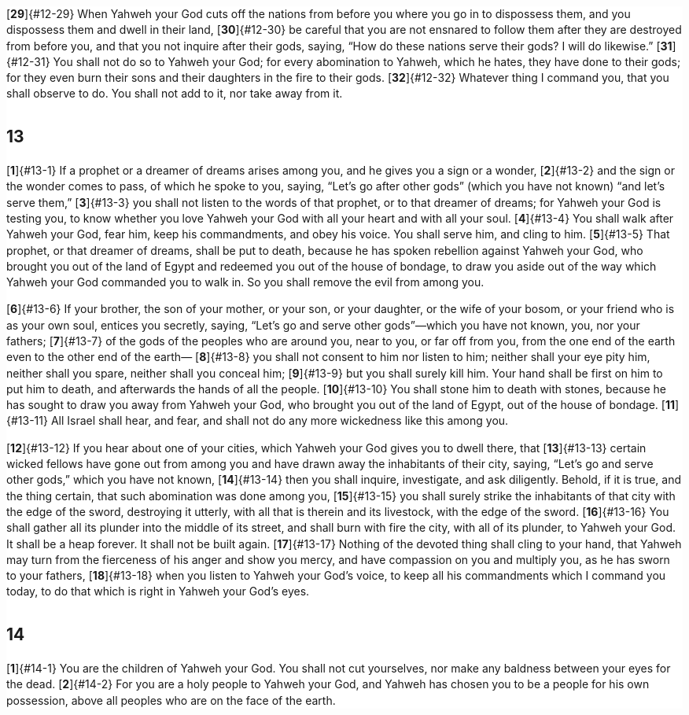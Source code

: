 [**29**]{#12-29} When Yahweh your God cuts off the nations from before you where you go in to dispossess them, and you dispossess them and dwell in their land, [**30**]{#12-30} be careful that you are not ensnared to follow them after they are destroyed from before you, and that you not inquire after their gods, saying, “How do these nations serve their gods? I will do likewise.” [**31**]{#12-31} You shall not do so to Yahweh your God; for every abomination to Yahweh, which he hates, they have done to their gods; for they even burn their sons and their daughters in the fire to their gods. [**32**]{#12-32} Whatever thing I command you, that you shall observe to do. You shall not add to it, nor take away from it. 

## 13 
[**1**]{#13-1} If a prophet or a dreamer of dreams arises among you, and he gives you a sign or a wonder, [**2**]{#13-2} and the sign or the wonder comes to pass, of which he spoke to you, saying, “Let’s go after other gods” (which you have not known) “and let’s serve them,” [**3**]{#13-3} you shall not listen to the words of that prophet, or to that dreamer of dreams; for Yahweh your God is testing you, to know whether you love Yahweh your God with all your heart and with all your soul. [**4**]{#13-4} You shall walk after Yahweh your God, fear him, keep his commandments, and obey his voice. You shall serve him, and cling to him. [**5**]{#13-5} That prophet, or that dreamer of dreams, shall be put to death, because he has spoken rebellion against Yahweh your God, who brought you out of the land of Egypt and redeemed you out of the house of bondage, to draw you aside out of the way which Yahweh your God commanded you to walk in. So you shall remove the evil from among you. 

[**6**]{#13-6} If your brother, the son of your mother, or your son, or your daughter, or the wife of your bosom, or your friend who is as your own soul, entices you secretly, saying, “Let’s go and serve other gods”—which you have not known, you, nor your fathers; [**7**]{#13-7} of the gods of the peoples who are around you, near to you, or far off from you, from the one end of the earth even to the other end of the earth— [**8**]{#13-8} you shall not consent to him nor listen to him; neither shall your eye pity him, neither shall you spare, neither shall you conceal him; [**9**]{#13-9} but you shall surely kill him. Your hand shall be first on him to put him to death, and afterwards the hands of all the people. [**10**]{#13-10} You shall stone him to death with stones, because he has sought to draw you away from Yahweh your God, who brought you out of the land of Egypt, out of the house of bondage. [**11**]{#13-11} All Israel shall hear, and fear, and shall not do any more wickedness like this among you. 

[**12**]{#13-12} If you hear about one of your cities, which Yahweh your God gives you to dwell there, that [**13**]{#13-13} certain wicked fellows have gone out from among you and have drawn away the inhabitants of their city, saying, “Let’s go and serve other gods,” which you have not known, [**14**]{#13-14} then you shall inquire, investigate, and ask diligently. Behold, if it is true, and the thing certain, that such abomination was done among you, [**15**]{#13-15} you shall surely strike the inhabitants of that city with the edge of the sword, destroying it utterly, with all that is therein and its livestock, with the edge of the sword. [**16**]{#13-16} You shall gather all its plunder into the middle of its street, and shall burn with fire the city, with all of its plunder, to Yahweh your God. It shall be a heap forever. It shall not be built again. [**17**]{#13-17} Nothing of the devoted thing shall cling to your hand, that Yahweh may turn from the fierceness of his anger and show you mercy, and have compassion on you and multiply you, as he has sworn to your fathers, [**18**]{#13-18} when you listen to Yahweh your God’s voice, to keep all his commandments which I command you today, to do that which is right in Yahweh your God’s eyes. 

## 14 
[**1**]{#14-1} You are the children of Yahweh your God. You shall not cut yourselves, nor make any baldness between your eyes for the dead. [**2**]{#14-2} For you are a holy people to Yahweh your God, and Yahweh has chosen you to be a people for his own possession, above all peoples who are on the face of the earth. 
